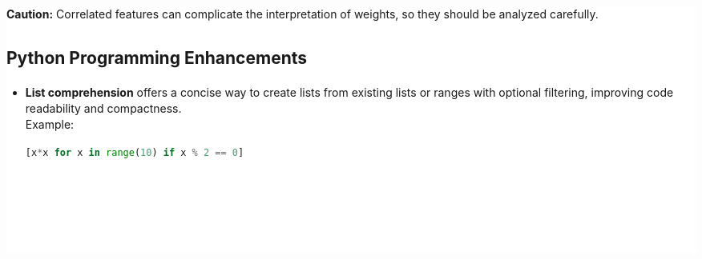 **Caution:** Correlated features can complicate the interpretation of weights, so they should be analyzed carefully.


## Python Programming Enhancements

- **List comprehension** offers a concise way to create lists from existing lists or ranges with optional filtering, improving code readability and compactness.  
  Example:  
  ```python
  [x*x for x in range(10) if x % 2 == 0]
```





